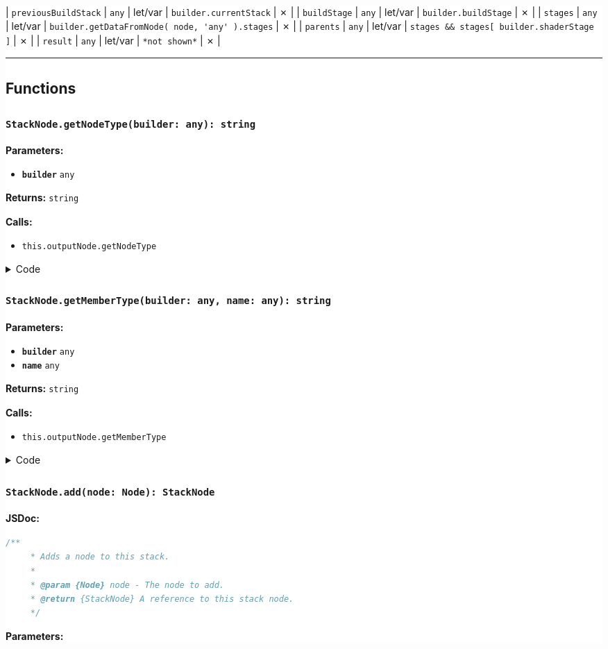 | `previousBuildStack` | `any` | let/var | `builder.currentStack` | ✗ |
| `buildStage` | `any` | let/var | `builder.buildStage` | ✗ |
| `stages` | `any` | let/var | `builder.getDataFromNode( node, 'any' ).stages` | ✗ |
| `parents` | `any` | let/var | `stages && stages[ builder.shaderStage ]` | ✗ |
| `result` | `any` | let/var | `*not shown*` | ✗ |


---

## Functions

### `StackNode.getNodeType(builder: any): string`

**Parameters:**

- **`builder`** `any`

**Returns:** `string`

**Calls:**

- `this.outputNode.getNodeType`

<details><summary>Code</summary></details>

### `StackNode.getMemberType(builder: any, name: any): string`

**Parameters:**

- **`builder`** `any`
- **`name`** `any`

**Returns:** `string`

**Calls:**

- `this.outputNode.getMemberType`

<details><summary>Code</summary></details>

### `StackNode.add(node: Node): StackNode`

**JSDoc:**
```typescript
/**
	 * Adds a node to this stack.
	 *
	 * @param {Node} node - The node to add.
	 * @return {StackNode} A reference to this stack node.
	 */
```

**Parameters:**
